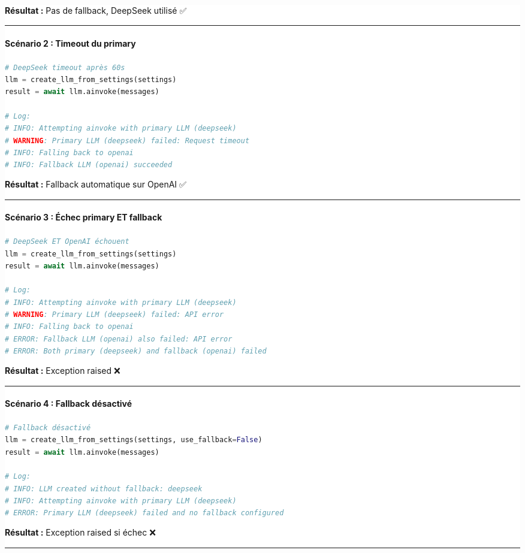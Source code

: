 **Résultat :** Pas de fallback, DeepSeek utilisé ✅

---

#### Scénario 2 : Timeout du primary

```python
# DeepSeek timeout après 60s
llm = create_llm_from_settings(settings)
result = await llm.ainvoke(messages)

# Log:
# INFO: Attempting ainvoke with primary LLM (deepseek)
# WARNING: Primary LLM (deepseek) failed: Request timeout
# INFO: Falling back to openai
# INFO: Fallback LLM (openai) succeeded
```

**Résultat :** Fallback automatique sur OpenAI ✅

---

#### Scénario 3 : Échec primary ET fallback

```python
# DeepSeek ET OpenAI échouent
llm = create_llm_from_settings(settings)
result = await llm.ainvoke(messages)

# Log:
# INFO: Attempting ainvoke with primary LLM (deepseek)
# WARNING: Primary LLM (deepseek) failed: API error
# INFO: Falling back to openai
# ERROR: Fallback LLM (openai) also failed: API error
# ERROR: Both primary (deepseek) and fallback (openai) failed
```

**Résultat :** Exception raised ❌

---

#### Scénario 4 : Fallback désactivé

```python
# Fallback désactivé
llm = create_llm_from_settings(settings, use_fallback=False)
result = await llm.ainvoke(messages)

# Log:
# INFO: LLM created without fallback: deepseek
# INFO: Attempting ainvoke with primary LLM (deepseek)
# ERROR: Primary LLM (deepseek) failed and no fallback configured
```

**Résultat :** Exception raised si échec ❌

---